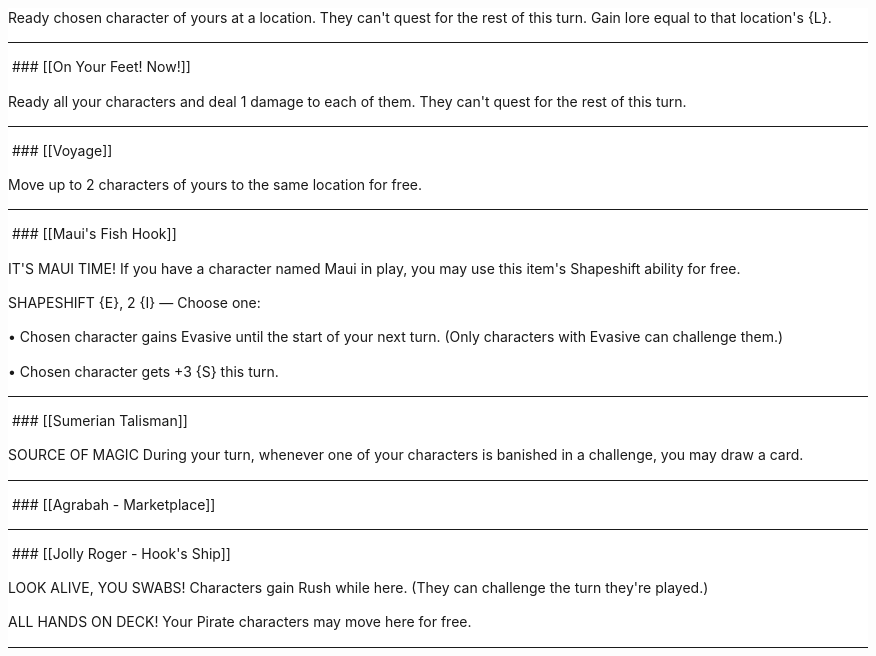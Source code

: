 Ready chosen character of yours at a location. They can't quest for the rest of this turn. Gain lore equal to that location's {L}.

---

  

 ### [[On Your Feet! Now!]]

Ready all your characters and deal 1 damage to each of them. They can't quest for the rest of this turn.

---

  

 ### [[Voyage]]

Move up to 2 characters of yours to the same location for free.

---

  

 ### [[Maui's Fish Hook]]

IT'S MAUI TIME! If you have a character named Maui in play, you may use this item's Shapeshift ability for free.

SHAPESHIFT {E}, 2 {I} — Choose one:

• Chosen character gains Evasive until the start of your next turn. (Only characters with Evasive can challenge them.)

• Chosen character gets +3 {S} this turn.

---

  

 ### [[Sumerian Talisman]]

SOURCE OF MAGIC During your turn, whenever one of your characters is banished in a challenge, you may draw a card.

---

  

 ### [[Agrabah - Marketplace]]

---

  

 ### [[Jolly Roger - Hook's Ship]]

LOOK ALIVE, YOU SWABS! Characters gain Rush while here. (They can challenge the turn they're played.)

ALL HANDS ON DECK! Your Pirate characters may move here for free.

---